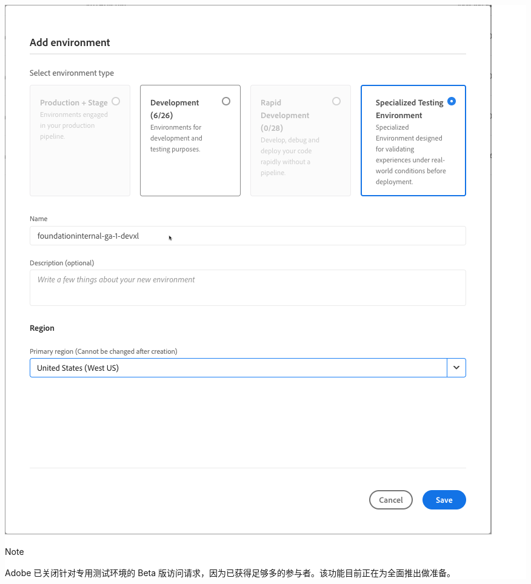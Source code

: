 ![“添加环境”对话框中选中了“专用测试环境”单选按钮](/help/implementing/cloud-manager/release-notes/assets/specialized-test-environment.png)

>[!NOTE]
>
>Adobe 已关闭针对专用测试环境的 Beta 版访问请求，因为已获得足够多的参与者。该功能目前正在为全面推出做准备。



